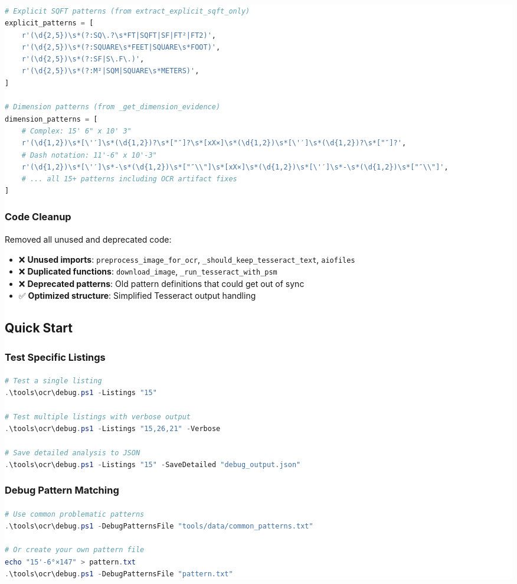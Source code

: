 ```python
# Explicit SQFT patterns (from extract_explicit_sqft_only)
explicit_patterns = [
    r'(\d{2,5})\s*(?:SQ\.?\s*FT|SQFT|SF|FT²|FT2)',
    r'(\d{2,5})\s*(?:SQUARE\s*FEET|SQUARE\s*FOOT)',
    r'(\d{2,5})\s*(?:SF|S\.F\.)',
    r'(\d{2,5})\s*(?:M²|SQM|SQUARE\s*METERS)',
]

# Dimension patterns (from _get_dimension_evidence)
dimension_patterns = [
    # Complex: 15' 6" x 10' 3"
    r'(\d{1,2})\s*[\'′]\s*(\d{1,2})?\s*["″]?\s*[xX×]\s*(\d{1,2})\s*[\'′]\s*(\d{1,2})?\s*["″]?',
    # Dash notation: 11'-6" x 10'-3"
    r'(\d{1,2})\s*[\'′]\s*-\s*(\d{1,2})\s*["″\\"]\s*[xX×]\s*(\d{1,2})\s*[\'′]\s*-\s*(\d{1,2})\s*["″\\"]',
    # ... all 15+ patterns including OCR artifact fixes
]
```

### Code Cleanup
Removed all unused and deprecated code:
- ❌ **Unused imports**: `preprocess_image_for_ocr`, `_should_keep_tesseract_text`, `aiofiles`
- ❌ **Duplicated functions**: `download_image`, `_run_tesseract_with_psm`
- ❌ **Deprecated patterns**: Old pattern definitions that could get out of sync
- ✅ **Optimized structure**: Simplified Tesseract output handling

## Quick Start

### Test Specific Listings
```powershell
# Test a single listing
.\tools\ocr\debug.ps1 -Listings "15"

# Test multiple listings with verbose output
.\tools\ocr\debug.ps1 -Listings "15,26,21" -Verbose

# Save detailed analysis to JSON
.\tools\ocr\debug.ps1 -Listings "15" -SaveDetailed "debug_output.json"
```

### Debug Pattern Matching
```powershell
# Use common problematic patterns
.\tools\ocr\debug.ps1 -DebugPatternsFile "tools/data/common_patterns.txt"

# Or create your own pattern file
echo "15'-6°×147" > pattern.txt
.\tools\ocr\debug.ps1 -DebugPatternsFile "pattern.txt"
```
